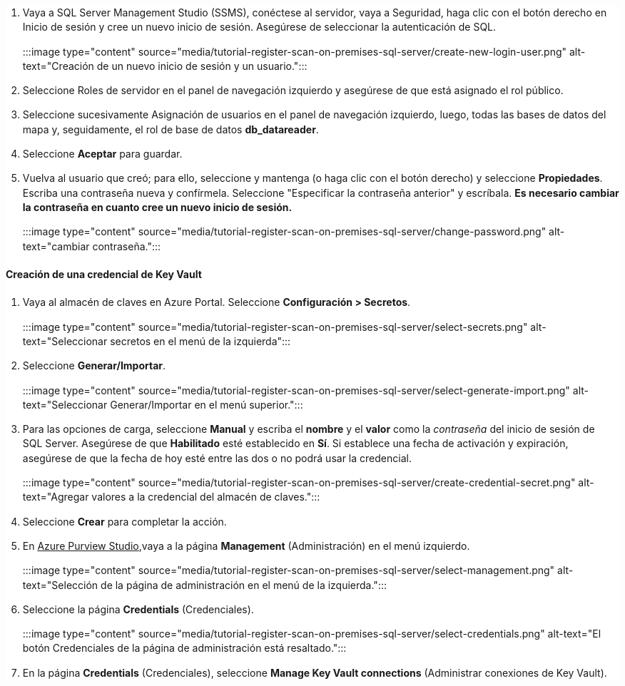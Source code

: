 1. Vaya a SQL Server Management Studio (SSMS), conéctese al servidor, vaya a Seguridad, haga clic con el botón derecho en Inicio de sesión y cree un nuevo inicio de sesión. Asegúrese de seleccionar la autenticación de SQL.

   :::image type="content" source="media/tutorial-register-scan-on-premises-sql-server/create-new-login-user.png" alt-text="Creación de un nuevo inicio de sesión y un usuario.":::

1. Seleccione Roles de servidor en el panel de navegación izquierdo y asegúrese de que está asignado el rol público.

1. Seleccione sucesivamente Asignación de usuarios en el panel de navegación izquierdo, luego, todas las bases de datos del mapa y, seguidamente, el rol de base de datos **db_datareader**.

1. Seleccione **Aceptar** para guardar.

1. Vuelva al usuario que creó; para ello, seleccione y mantenga (o haga clic con el botón derecho) y seleccione **Propiedades**. Escriba una contraseña nueva y confírmela. Seleccione "Especificar la contraseña anterior" y escríbala. **Es necesario cambiar la contraseña en cuanto cree un nuevo inicio de sesión.**

   :::image type="content" source="media/tutorial-register-scan-on-premises-sql-server/change-password.png" alt-text="cambiar contraseña.":::

#### <a name="create-a-key-vault-credential"></a>Creación de una credencial de Key Vault

1. Vaya al almacén de claves en Azure Portal. Seleccione **Configuración > Secretos**.

   :::image type="content" source="media/tutorial-register-scan-on-premises-sql-server/select-secrets.png" alt-text="Seleccionar secretos en el menú de la izquierda":::

1. Seleccione **Generar/Importar**.

   :::image type="content" source="media/tutorial-register-scan-on-premises-sql-server/select-generate-import.png" alt-text="Seleccionar Generar/Importar en el menú superior.":::

1. Para las opciones de carga, seleccione **Manual** y escriba el **nombre** y el **valor** como la *contraseña* del inicio de sesión de SQL Server. Asegúrese de que **Habilitado** esté establecido en **Sí**. Si establece una fecha de activación y expiración, asegúrese de que la fecha de hoy esté entre las dos o no podrá usar la credencial.

   :::image type="content" source="media/tutorial-register-scan-on-premises-sql-server/create-credential-secret.png" alt-text="Agregar valores a la credencial del almacén de claves.":::

1. Seleccione **Crear** para completar la acción.
1. En [Azure Purview Studio](#sign-in-to-purview-studio),vaya a la página **Management** (Administración) en el menú izquierdo.

   :::image type="content" source="media/tutorial-register-scan-on-premises-sql-server/select-management.png" alt-text="Selección de la página de administración en el menú de la izquierda.":::

1. Seleccione la página **Credentials** (Credenciales).

   :::image type="content" source="media/tutorial-register-scan-on-premises-sql-server/select-credentials.png" alt-text="El botón Credenciales de la página de administración está resaltado.":::

1. En la página **Credentials** (Credenciales), seleccione **Manage Key Vault connections** (Administrar conexiones de Key Vault).
